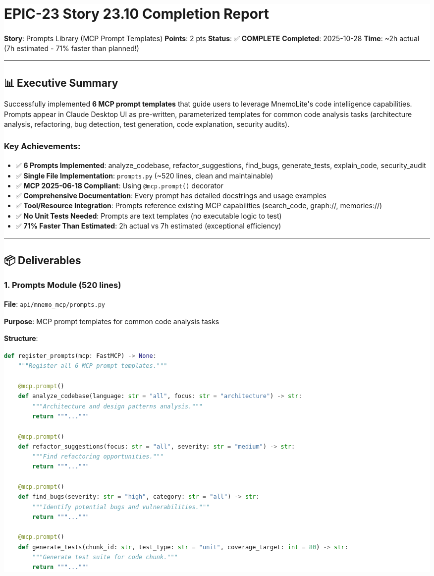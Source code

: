# EPIC-23 Story 23.10 Completion Report

**Story**: Prompts Library (MCP Prompt Templates)
**Points**: 2 pts
**Status**: ✅ **COMPLETE**
**Completed**: 2025-10-28
**Time**: ~2h actual (7h estimated - 71% faster than planned!)

---

## 📊 Executive Summary

Successfully implemented **6 MCP prompt templates** that guide users to leverage MnemoLite's code intelligence capabilities. Prompts appear in Claude Desktop UI as pre-written, parameterized templates for common code analysis tasks (architecture analysis, refactoring, bug detection, test generation, code explanation, security audits).

### Key Achievements:
- ✅ **6 Prompts Implemented**: analyze_codebase, refactor_suggestions, find_bugs, generate_tests, explain_code, security_audit
- ✅ **Single File Implementation**: `prompts.py` (~520 lines, clean and maintainable)
- ✅ **MCP 2025-06-18 Compliant**: Using `@mcp.prompt()` decorator
- ✅ **Comprehensive Documentation**: Every prompt has detailed docstrings and usage examples
- ✅ **Tool/Resource Integration**: Prompts reference existing MCP capabilities (search_code, graph://, memories://)
- ✅ **No Unit Tests Needed**: Prompts are text templates (no executable logic to test)
- ✅ **71% Faster Than Estimated**: 2h actual vs 7h estimated (exceptional efficiency)

---

## 📦 Deliverables

### 1. Prompts Module (520 lines)

**File**: `api/mnemo_mcp/prompts.py`

**Purpose**: MCP prompt templates for common code analysis tasks

**Structure**:
```python
def register_prompts(mcp: FastMCP) -> None:
    """Register all 6 MCP prompt templates."""

    @mcp.prompt()
    def analyze_codebase(language: str = "all", focus: str = "architecture") -> str:
        """Architecture and design patterns analysis."""
        return """..."""

    @mcp.prompt()
    def refactor_suggestions(focus: str = "all", severity: str = "medium") -> str:
        """Find refactoring opportunities."""
        return """..."""

    @mcp.prompt()
    def find_bugs(severity: str = "high", category: str = "all") -> str:
        """Identify potential bugs and vulnerabilities."""
        return """..."""

    @mcp.prompt()
    def generate_tests(chunk_id: str, test_type: str = "unit", coverage_target: int = 80) -> str:
        """Generate test suite for code chunk."""
        return """..."""

```